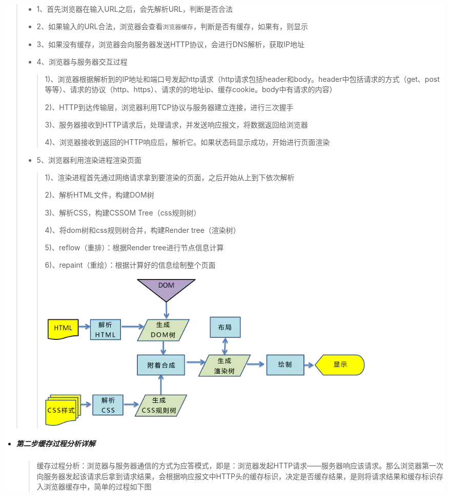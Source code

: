 >- 1、首先浏览器在输入URL之后，会先解析URL，判断是否合法
>
>- 2、如果输入的URL合法，浏览器会查看`浏览器缓存`，判断是否有缓存，如果有，则显示
>
>- 3、如果没有缓存，浏览器会向服务器发送HTTP协议，会进行DNS解析，获取IP地址
>
>- 4、浏览器与服务器交互过程
>
> >1)、浏览器根据解析到的IP地址和端口号发起http请求（http请求包括header和body。header中包括请求的方式（get、post等等）、请求的协议（http、https）、请求的的地址ip、缓存cookie。body中有请求的内容）
> >
> >2)、HTTP到达传输层，浏览器利用TCP协议与服务器建立连接，进行三次握手
> >
> >3)、服务器接收到HTTP请求后，处理请求，并发送响应报文，将数据返回给浏览器
> >
> >4)、浏览器接收到返回的HTTP响应后，解析它。如果状态码显示成功，开始进行页面渲染
>
>- 5、浏览器利用渲染进程渲染页面
>
> >1)、渲染进程首先通过网络请求拿到要渲染的页面，之后开始从上到下依次解析
> >
> >2)、解析HTML文件，构建DOM树
> >
> >3)、解析CSS，构建CSSOM Tree（css规则树）
> >
> >4)、将dom树和css规则树合并，构建Render tree（渲染树）
> >
> >5)、reflow（重排）：根据Render tree进行节点信息计算
> >
> >6)、repaint（重绘）：根据计算好的信息绘制整个页面
> >
> >![webkit引擎渲染流程.png](img-事件循环机制/webkit引擎渲染流程.png)



- ##### 第二步缓存过程分析详解

  > 缓存过程分析：浏览器与服务器通信的方式为应答模式，即是：浏览器发起HTTP请求——服务器响应该请求。那么浏览器第一次向服务器发起该请求后拿到请求结果，会根据响应报文中HTTP头的缓存标识，决定是否缓存结果，是则将请求结果和缓存标识存入浏览器缓存中，简单的过程如下图
  >